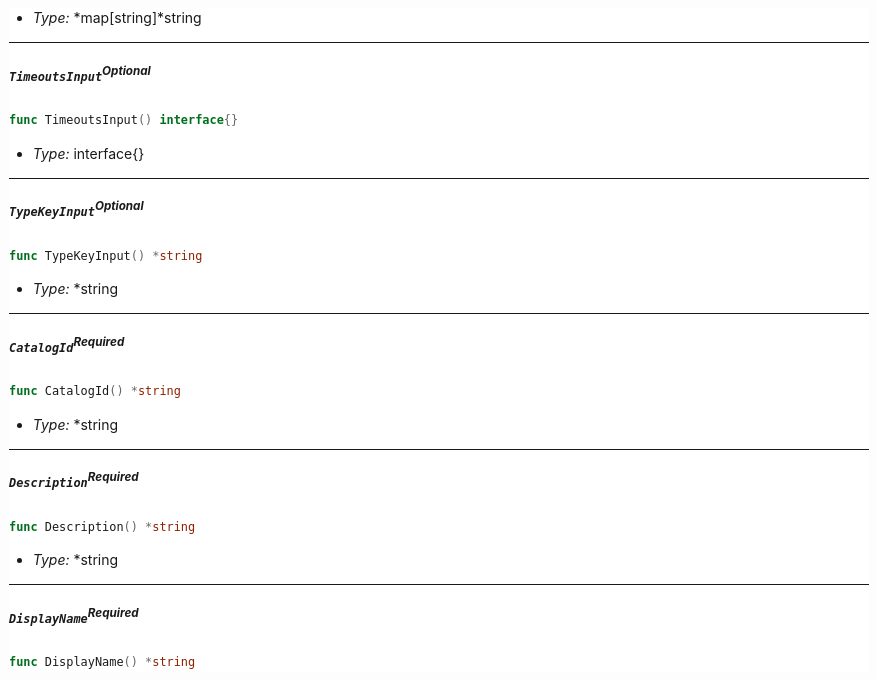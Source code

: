 - *Type:* *map[string]*string

---

##### `TimeoutsInput`<sup>Optional</sup> <a name="TimeoutsInput" id="rhizo-co-terraform-provider-oci.datacatalogDataAsset.DatacatalogDataAsset.property.timeoutsInput"></a>

```go
func TimeoutsInput() interface{}
```

- *Type:* interface{}

---

##### `TypeKeyInput`<sup>Optional</sup> <a name="TypeKeyInput" id="rhizo-co-terraform-provider-oci.datacatalogDataAsset.DatacatalogDataAsset.property.typeKeyInput"></a>

```go
func TypeKeyInput() *string
```

- *Type:* *string

---

##### `CatalogId`<sup>Required</sup> <a name="CatalogId" id="rhizo-co-terraform-provider-oci.datacatalogDataAsset.DatacatalogDataAsset.property.catalogId"></a>

```go
func CatalogId() *string
```

- *Type:* *string

---

##### `Description`<sup>Required</sup> <a name="Description" id="rhizo-co-terraform-provider-oci.datacatalogDataAsset.DatacatalogDataAsset.property.description"></a>

```go
func Description() *string
```

- *Type:* *string

---

##### `DisplayName`<sup>Required</sup> <a name="DisplayName" id="rhizo-co-terraform-provider-oci.datacatalogDataAsset.DatacatalogDataAsset.property.displayName"></a>

```go
func DisplayName() *string
```
